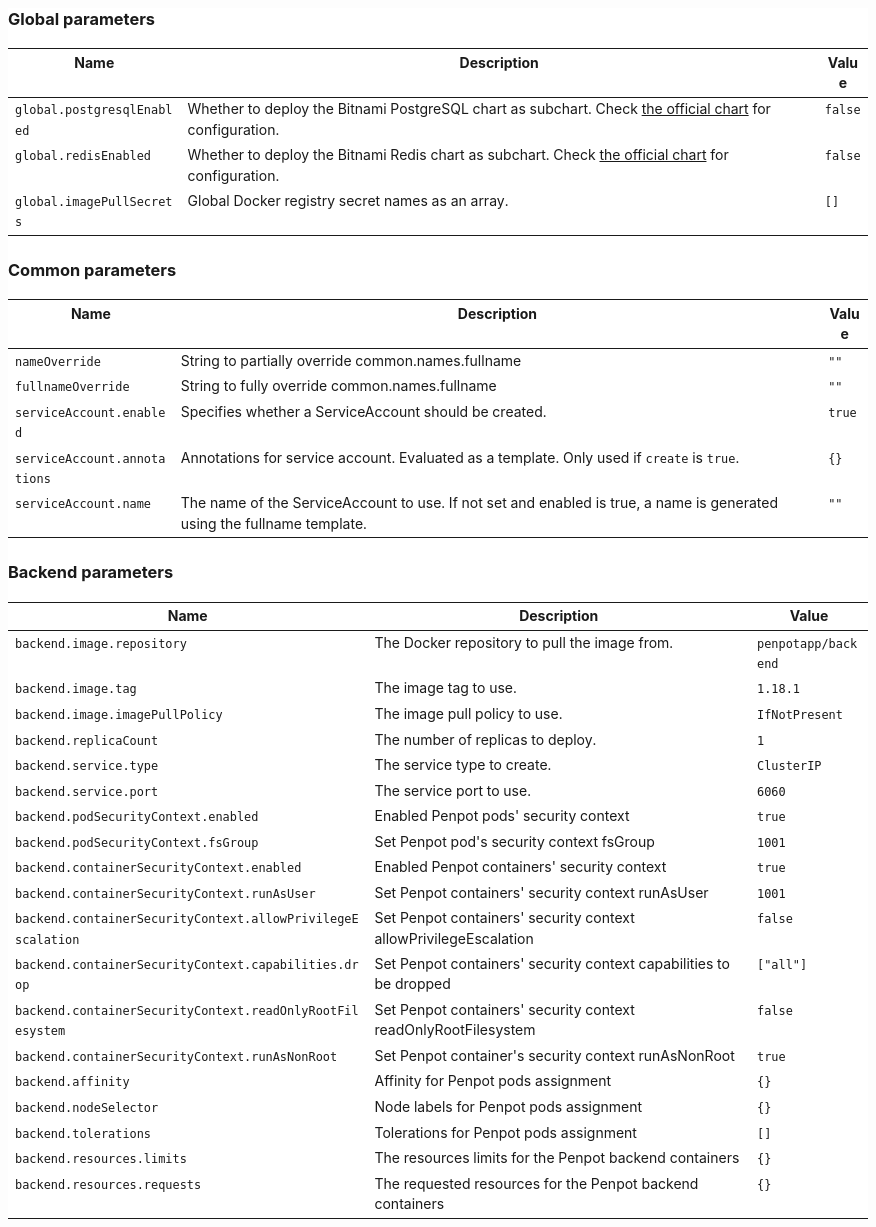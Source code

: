 ### Global parameters

| Name                       | Description                                                                                                                                                        | Value   |
| -------------------------- | ------------------------------------------------------------------------------------------------------------------------------------------------------------------ | ------- |
| `global.postgresqlEnabled` | Whether to deploy the Bitnami PostgreSQL chart as subchart. Check [the official chart](https://artifacthub.io/packages/helm/bitnami/postgresql) for configuration. | `false` |
| `global.redisEnabled`      | Whether to deploy the Bitnami Redis chart as subchart. Check [the official chart](https://artifacthub.io/packages/helm/bitnami/redis) for configuration.           | `false` |
| `global.imagePullSecrets`  | Global Docker registry secret names as an array.                                                                                                                   | `[]`    |


### Common parameters

| Name                         | Description                                                                                                             | Value  |
| ---------------------------- | ----------------------------------------------------------------------------------------------------------------------- | ------ |
| `nameOverride`               | String to partially override common.names.fullname                                                                      | `""`   |
| `fullnameOverride`           | String to fully override common.names.fullname                                                                          | `""`   |
| `serviceAccount.enabled`     | Specifies whether a ServiceAccount should be created.                                                                   | `true` |
| `serviceAccount.annotations` | Annotations for service account. Evaluated as a template. Only used if `create` is `true`.                              | `{}`   |
| `serviceAccount.name`        | The name of the ServiceAccount to use. If not set and enabled is true, a name is generated using the fullname template. | `""`   |


### Backend parameters

| Name                                                        | Description                                                        | Value               |
| ----------------------------------------------------------- | ------------------------------------------------------------------ |---------------------|
| `backend.image.repository`                                  | The Docker repository to pull the image from.                      | `penpotapp/backend` |
| `backend.image.tag`                                         | The image tag to use.                                              | `1.18.1`            |
| `backend.image.imagePullPolicy`                             | The image pull policy to use.                                      | `IfNotPresent`      |
| `backend.replicaCount`                                      | The number of replicas to deploy.                                  | `1`                 |
| `backend.service.type`                                      | The service type to create.                                        | `ClusterIP`         |
| `backend.service.port`                                      | The service port to use.                                           | `6060`              |
| `backend.podSecurityContext.enabled`                        | Enabled Penpot pods' security context                              | `true`              |
| `backend.podSecurityContext.fsGroup`                        | Set Penpot pod's security context fsGroup                          | `1001`              |
| `backend.containerSecurityContext.enabled`                  | Enabled Penpot containers' security context                        | `true`              |
| `backend.containerSecurityContext.runAsUser`                | Set Penpot containers' security context runAsUser                  | `1001`              |
| `backend.containerSecurityContext.allowPrivilegeEscalation` | Set Penpot containers' security context allowPrivilegeEscalation   | `false`             |
| `backend.containerSecurityContext.capabilities.drop`        | Set Penpot containers' security context capabilities to be dropped | `["all"]`           |
| `backend.containerSecurityContext.readOnlyRootFilesystem`   | Set Penpot containers' security context readOnlyRootFilesystem     | `false`             |
| `backend.containerSecurityContext.runAsNonRoot`             | Set Penpot container's security context runAsNonRoot               | `true`              |
| `backend.affinity`                                          | Affinity for Penpot pods assignment                                | `{}`                |
| `backend.nodeSelector`                                      | Node labels for Penpot pods assignment                             | `{}`                |
| `backend.tolerations`                                       | Tolerations for Penpot pods assignment                             | `[]`                |
| `backend.resources.limits`                                  | The resources limits for the Penpot backend containers             | `{}`                |
| `backend.resources.requests`                                | The requested resources for the Penpot backend containers          | `{}`                |
